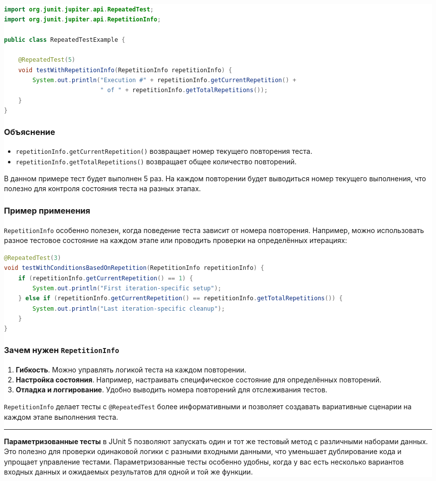 ```java
import org.junit.jupiter.api.RepeatedTest;
import org.junit.jupiter.api.RepetitionInfo;

public class RepeatedTestExample {

    @RepeatedTest(5)
    void testWithRepetitionInfo(RepetitionInfo repetitionInfo) {
        System.out.println("Execution #" + repetitionInfo.getCurrentRepetition() +
                           " of " + repetitionInfo.getTotalRepetitions());
    }
}
```

### Объяснение

- `repetitionInfo.getCurrentRepetition()` возвращает номер текущего повторения теста.
- `repetitionInfo.getTotalRepetitions()` возвращает общее количество повторений.

В данном примере тест будет выполнен 5 раз. На каждом повторении будет выводиться номер текущего выполнения, что полезно для контроля состояния теста на разных этапах.

### Пример применения

`RepetitionInfo` особенно полезен, когда поведение теста зависит от номера повторения. Например, можно использовать разное тестовое состояние на каждом этапе или проводить проверки на определённых итерациях:

```java
@RepeatedTest(3)
void testWithConditionsBasedOnRepetition(RepetitionInfo repetitionInfo) {
    if (repetitionInfo.getCurrentRepetition() == 1) {
        System.out.println("First iteration-specific setup");
    } else if (repetitionInfo.getCurrentRepetition() == repetitionInfo.getTotalRepetitions()) {
        System.out.println("Last iteration-specific cleanup");
    }
}
```

### Зачем нужен `RepetitionInfo`

1. **Гибкость**. Можно управлять логикой теста на каждом повторении.
2. **Настройка состояния**. Например, настраивать специфическое состояние для определённых повторений.
3. **Отладка и логгирование**. Удобно выводить номера повторений для отслеживания тестов.

`RepetitionInfo` делает тесты с `@RepeatedTest` более информативными и позволяет создавать вариативные сценарии на каждом этапе выполнения теста.


---


**Параметризованные тесты** в JUnit 5 позволяют запускать один и тот же тестовый метод с различными наборами данных. Это полезно для проверки одинаковой логики с разными входными данными, что уменьшает дублирование кода и упрощает управление тестами. Параметризованные тесты особенно удобны, когда у вас есть несколько вариантов входных данных и ожидаемых результатов для одной и той же функции.
